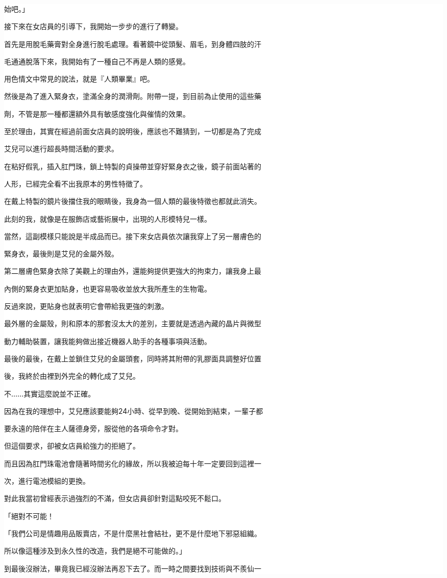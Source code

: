 始吧。」

接下來在女店員的引導下，我開始一步步的進行了轉變。

首先是用脫毛藥膏對全身進行脫毛處理。看著鏡中從頭髮、眉毛，到身體四肢的汗

毛通通脫落下來，我開始有了一種自己不再是人類的感覺。

用色情文中常見的說法，就是『人類畢業』吧。

然後是為了進入緊身衣，塗滿全身的潤滑劑。附帶一提，到目前為止使用的這些藥

劑，不管是那一種都還額外具有敏感度強化與催情的效果。

至於理由，其實在經過前面女店員的說明後，應該也不難猜到，一切都是為了完成

艾兒可以進行超長時間活動的要求。

在粘好假乳，插入肛門珠，鎖上特製的貞操帶並穿好緊身衣之後，鏡子前面站著的

人形，已經完全看不出我原本的男性特徵了。

在戴上特製的鏡片後擋住我的眼睛後，我身為一個人類的最後特徵也都就此消失。

此刻的我，就像是在服飾店或藝術展中，出現的人形模特兒一樣。

當然，這副模樣只能說是半成品而已。接下來女店員依次讓我穿上了另一層膚色的

緊身衣，最後則是艾兒的金屬外殼。

第二層膚色緊身衣除了美觀上的理由外，還能夠提供更強大的拘束力，讓我身上最

內側的緊身衣更加貼身，也更容易吸收並放大我所產生的生物電。

反過來說，更貼身也就表明它會帶給我更強的刺激。

最外層的金屬殼，則和原本的那套沒太大的差別，主要就是透過內藏的晶片與微型

動力輔助裝置，讓我能夠做出接近機器人助手的各種事項與活動。

最後的最後，在戴上並鎖住艾兒的金屬頭套，同時將其附帶的乳膠面具調整好位置

後，我終於由裡到外完全的轉化成了艾兒。

不……其實這麼說並不正確。

因為在我的理想中，艾兒應該要能夠24小時、從早到晚、從開始到結束，一輩子都

要永遠的陪伴在主人薩德身旁，服從他的各項命令才對。

但這個要求，卻被女店員給強力的拒絕了。

而且因為肛門珠電池會隨著時間劣化的緣故，所以我被迫每十年一定要回到這裡一

次，進行電池模組的更換。

對此我當初曾經表示過強烈的不滿，但女店員卻針對這點咬死不鬆口。

「絕對不可能！

「我們公司是情趣用品販賣店，不是什麼黑社會結社，更不是什麼地下邪惡組織。

所以像這種涉及到永久性的改造，我們是絕不可能做的。」

到最後沒辦法，畢竟我已經沒辦法再忍下去了。而一時之間要找到技術與不羨仙一
